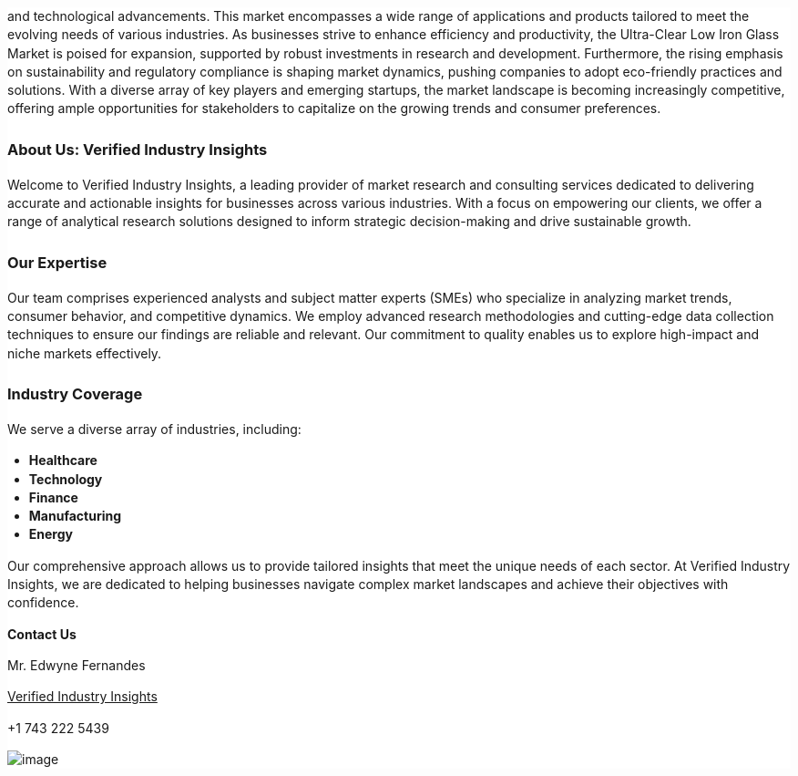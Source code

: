 and technological advancements. This market encompasses a wide range of applications and products tailored to meet the evolving needs of various industries. As businesses strive to enhance efficiency and productivity, the Ultra-Clear Low Iron Glass Market is poised for expansion, supported by robust investments in research and development. Furthermore, the rising emphasis on sustainability and regulatory compliance is shaping market dynamics, pushing companies to adopt eco-friendly practices and solutions. With a diverse array of key players and emerging startups, the market landscape is becoming increasingly competitive, offering ample opportunities for stakeholders to capitalize on the growing trends and consumer preferences.</p><h3>About Us: Verified Industry Insights</h3><p>Welcome to Verified Industry Insights, a leading provider of market research and consulting services dedicated to delivering accurate and actionable insights for businesses across various industries. With a focus on empowering our clients, we offer a range of analytical research solutions designed to inform strategic decision-making and drive sustainable growth.</p><h3>Our Expertise</h3><p>Our team comprises experienced analysts and subject matter experts (SMEs) who specialize in analyzing market trends, consumer behavior, and competitive dynamics. We employ advanced research methodologies and cutting-edge data collection techniques to ensure our findings are reliable and relevant. Our commitment to quality enables us to explore high-impact and niche markets effectively.</p><h3>Industry Coverage</h3><p>We serve a diverse array of industries, including:</p><ul><li><strong>Healthcare</strong></li><li><strong>Technology</strong></li><li><strong>Finance</strong></li><li><strong>Manufacturing</strong></li><li><strong>Energy</strong></li></ul><p>Our comprehensive approach allows us to provide tailored insights that meet the unique needs of each sector. At Verified Industry Insights, we are dedicated to helping businesses navigate complex market landscapes and achieve their objectives with confidence.</p><p><strong>Contact Us</strong></p><p>Mr. Edwyne Fernandes</p><p><a href="https://www.verifiedindustryinsights.com/">Verified Industry Insights</a></p><p>+1 743 222 5439</p>
![image](https://github.com/user-attachments/assets/482c9806-f073-4cd0-8473-8db0d50f3d2c)
